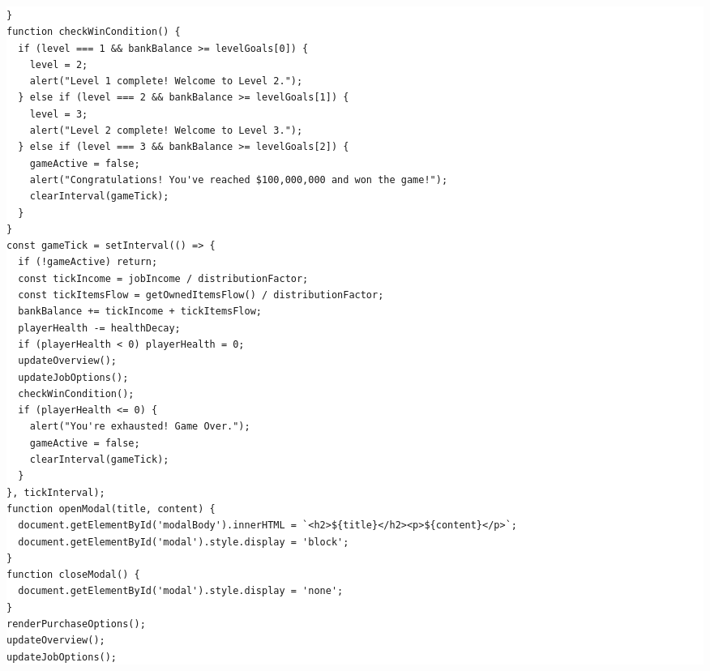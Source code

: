     }
    function checkWinCondition() {
      if (level === 1 && bankBalance >= levelGoals[0]) {
        level = 2;
        alert("Level 1 complete! Welcome to Level 2.");
      } else if (level === 2 && bankBalance >= levelGoals[1]) {
        level = 3;
        alert("Level 2 complete! Welcome to Level 3.");
      } else if (level === 3 && bankBalance >= levelGoals[2]) {
        gameActive = false;
        alert("Congratulations! You've reached $100,000,000 and won the game!");
        clearInterval(gameTick);
      }
    }
    const gameTick = setInterval(() => {
      if (!gameActive) return;
      const tickIncome = jobIncome / distributionFactor;
      const tickItemsFlow = getOwnedItemsFlow() / distributionFactor;
      bankBalance += tickIncome + tickItemsFlow;
      playerHealth -= healthDecay;
      if (playerHealth < 0) playerHealth = 0;
      updateOverview();
      updateJobOptions();
      checkWinCondition();
      if (playerHealth <= 0) {
        alert("You're exhausted! Game Over.");
        gameActive = false;
        clearInterval(gameTick);
      }
    }, tickInterval);
    function openModal(title, content) {
      document.getElementById('modalBody').innerHTML = `<h2>${title}</h2><p>${content}</p>`;
      document.getElementById('modal').style.display = 'block';
    }
    function closeModal() {
      document.getElementById('modal').style.display = 'none';
    }
    renderPurchaseOptions();
    updateOverview();
    updateJobOptions();
  </script>
</body>
</html>
